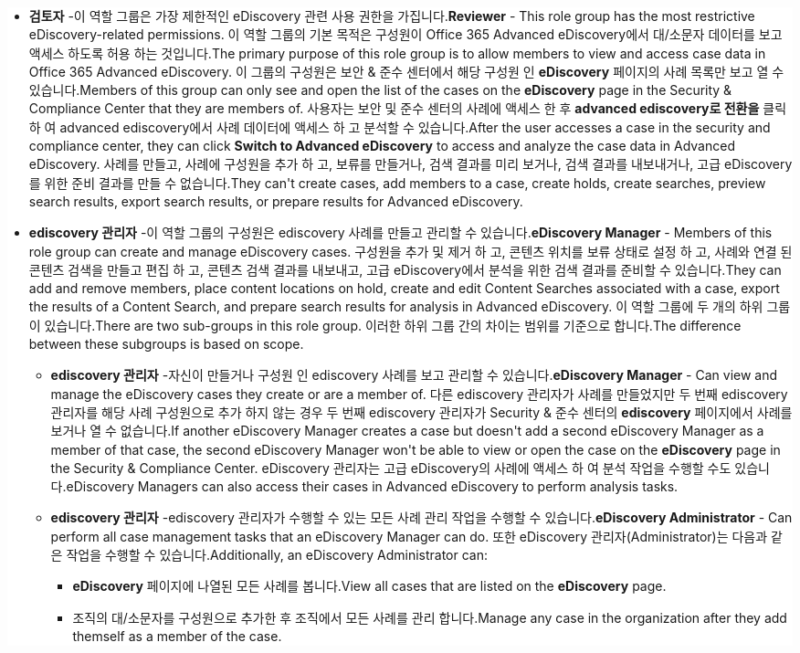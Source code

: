 - <span data-ttu-id="34e7a-127">**검토자** -이 역할 그룹은 가장 제한적인 eDiscovery 관련 사용 권한을 가집니다.</span><span class="sxs-lookup"><span data-stu-id="34e7a-127">**Reviewer** - This role group has the most restrictive eDiscovery-related permissions.</span></span> <span data-ttu-id="34e7a-128">이 역할 그룹의 기본 목적은 구성원이 Office 365 Advanced eDiscovery에서 대/소문자 데이터를 보고 액세스 하도록 허용 하는 것입니다.</span><span class="sxs-lookup"><span data-stu-id="34e7a-128">The primary purpose of this role group is to allow members to view and access case data in Office 365 Advanced eDiscovery.</span></span> <span data-ttu-id="34e7a-129">이 그룹의 구성원은 보안 & 준수 센터에서 해당 구성원 인 **eDiscovery** 페이지의 사례 목록만 보고 열 수 있습니다.</span><span class="sxs-lookup"><span data-stu-id="34e7a-129">Members of this group can only see and open the list of the cases on the **eDiscovery** page in the Security & Compliance Center that they are members of.</span></span> <span data-ttu-id="34e7a-130">사용자는 보안 및 준수 센터의 사례에 액세스 한 후 **advanced ediscovery로 전환을** 클릭 하 여 advanced ediscovery에서 사례 데이터에 액세스 하 고 분석할 수 있습니다.</span><span class="sxs-lookup"><span data-stu-id="34e7a-130">After the user accesses a case in the security and compliance center, they can click **Switch to Advanced eDiscovery** to access and analyze the case data in Advanced eDiscovery.</span></span> <span data-ttu-id="34e7a-131">사례를 만들고, 사례에 구성원을 추가 하 고, 보류를 만들거나, 검색 결과를 미리 보거나, 검색 결과를 내보내거나, 고급 eDiscovery를 위한 준비 결과를 만들 수 없습니다.</span><span class="sxs-lookup"><span data-stu-id="34e7a-131">They can't create cases, add members to a case, create holds, create searches, preview search results, export search results, or prepare results for Advanced eDiscovery.</span></span> 
    
- <span data-ttu-id="34e7a-132">**ediscovery 관리자** -이 역할 그룹의 구성원은 ediscovery 사례를 만들고 관리할 수 있습니다.</span><span class="sxs-lookup"><span data-stu-id="34e7a-132">**eDiscovery Manager** - Members of this role group can create and manage eDiscovery cases.</span></span> <span data-ttu-id="34e7a-133">구성원을 추가 및 제거 하 고, 콘텐츠 위치를 보류 상태로 설정 하 고, 사례와 연결 된 콘텐츠 검색을 만들고 편집 하 고, 콘텐츠 검색 결과를 내보내고, 고급 eDiscovery에서 분석을 위한 검색 결과를 준비할 수 있습니다.</span><span class="sxs-lookup"><span data-stu-id="34e7a-133">They can add and remove members, place content locations on hold, create and edit Content Searches associated with a case, export the results of a Content Search, and prepare search results for analysis in Advanced eDiscovery.</span></span> <span data-ttu-id="34e7a-134">이 역할 그룹에 두 개의 하위 그룹이 있습니다.</span><span class="sxs-lookup"><span data-stu-id="34e7a-134">There are two sub-groups in this role group.</span></span> <span data-ttu-id="34e7a-135">이러한 하위 그룹 간의 차이는 범위를 기준으로 합니다.</span><span class="sxs-lookup"><span data-stu-id="34e7a-135">The difference between these subgroups is based on scope.</span></span>
    
  - <span data-ttu-id="34e7a-136">**ediscovery 관리자** -자신이 만들거나 구성원 인 ediscovery 사례를 보고 관리할 수 있습니다.</span><span class="sxs-lookup"><span data-stu-id="34e7a-136">**eDiscovery Manager** - Can view and manage the eDiscovery cases they create or are a member of.</span></span> <span data-ttu-id="34e7a-137">다른 ediscovery 관리자가 사례를 만들었지만 두 번째 ediscovery 관리자를 해당 사례 구성원으로 추가 하지 않는 경우 두 번째 ediscovery 관리자가 Security & 준수 센터의 **ediscovery** 페이지에서 사례를 보거나 열 수 없습니다.</span><span class="sxs-lookup"><span data-stu-id="34e7a-137">If another eDiscovery Manager creates a case but doesn't add a second eDiscovery Manager as a member of that case, the second eDiscovery Manager won't be able to view or open the case on the **eDiscovery** page in the Security & Compliance Center.</span></span> <span data-ttu-id="34e7a-138">eDiscovery 관리자는 고급 eDiscovery의 사례에 액세스 하 여 분석 작업을 수행할 수도 있습니다.</span><span class="sxs-lookup"><span data-stu-id="34e7a-138">eDiscovery Managers can also access their cases in Advanced eDiscovery to perform analysis tasks.</span></span> 
    
  - <span data-ttu-id="34e7a-139">**ediscovery 관리자** -ediscovery 관리자가 수행할 수 있는 모든 사례 관리 작업을 수행할 수 있습니다.</span><span class="sxs-lookup"><span data-stu-id="34e7a-139">**eDiscovery Administrator** - Can perform all case management tasks that an eDiscovery Manager can do.</span></span> <span data-ttu-id="34e7a-140">또한 eDiscovery 관리자(Administrator)는 다음과 같은 작업을 수행할 수 있습니다.</span><span class="sxs-lookup"><span data-stu-id="34e7a-140">Additionally, an eDiscovery Administrator can:</span></span>
    
    - <span data-ttu-id="34e7a-141">**eDiscovery** 페이지에 나열된 모든 사례를 봅니다.</span><span class="sxs-lookup"><span data-stu-id="34e7a-141">View all cases that are listed on the **eDiscovery** page.</span></span> 
    
    - <span data-ttu-id="34e7a-142">조직의 대/소문자를 구성원으로 추가한 후 조직에서 모든 사례를 관리 합니다.</span><span class="sxs-lookup"><span data-stu-id="34e7a-142">Manage any case in the organization after they add themself as a member of the case.</span></span>
    